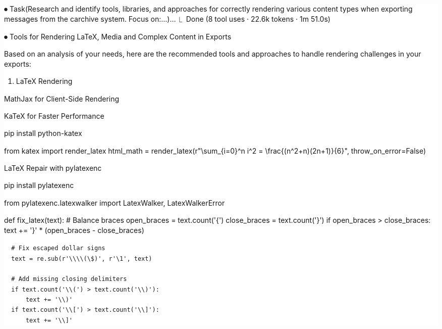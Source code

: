 ⏺ Task(Research and identify tools, libraries, and approaches for correctly rendering various content types when exporting messages from the carchive system. Focus on:…)…
  ⎿  Done (8 tool uses · 22.6k tokens · 1m 51.0s)

⏺ Tools for Rendering LaTeX, Media and Complex Content in Exports

  Based on an analysis of your needs, here are the recommended tools and approaches to handle rendering challenges in your exports:

  1. LaTeX Rendering

  MathJax for Client-Side Rendering

  <script>
  MathJax = {
    tex: {
      inlineMath: [["\\(","\\)"], ["$","$"]],
      displayMath: [["\\[","\\]"], ["$$","$$"]],
      processEscapes: true
    },
    options: {
      skipHtmlTags: ["script","noscript","style","textarea","pre","code"]
    }
  };
  </script>
  <script src="https://cdn.jsdelivr.net/npm/mathjax@3/es5/tex-chtml.js"></script>

  KaTeX for Faster Performance

  pip install python-katex

  from katex import render_latex
  html_math = render_latex(r"\sum_{i=0}^n i^2 = \frac{(n^2+n)(2n+1)}{6}", throw_on_error=False)

  LaTeX Repair with pylatexenc

  pip install pylatexenc

  from pylatexenc.latexwalker import LatexWalker, LatexWalkerError

  def fix_latex(text):
      # Balance braces
      open_braces = text.count('{')
      close_braces = text.count('}')
      if open_braces > close_braces:
          text += '}' * (open_braces - close_braces)

      # Fix escaped dollar signs
      text = re.sub(r'\\\\(\$)', r'\1', text)

      # Add missing closing delimiters
      if text.count('\\(') > text.count('\\)'):
          text += '\\)'
      if text.count('\\[') > text.count('\\]'):
          text += '\\]'
